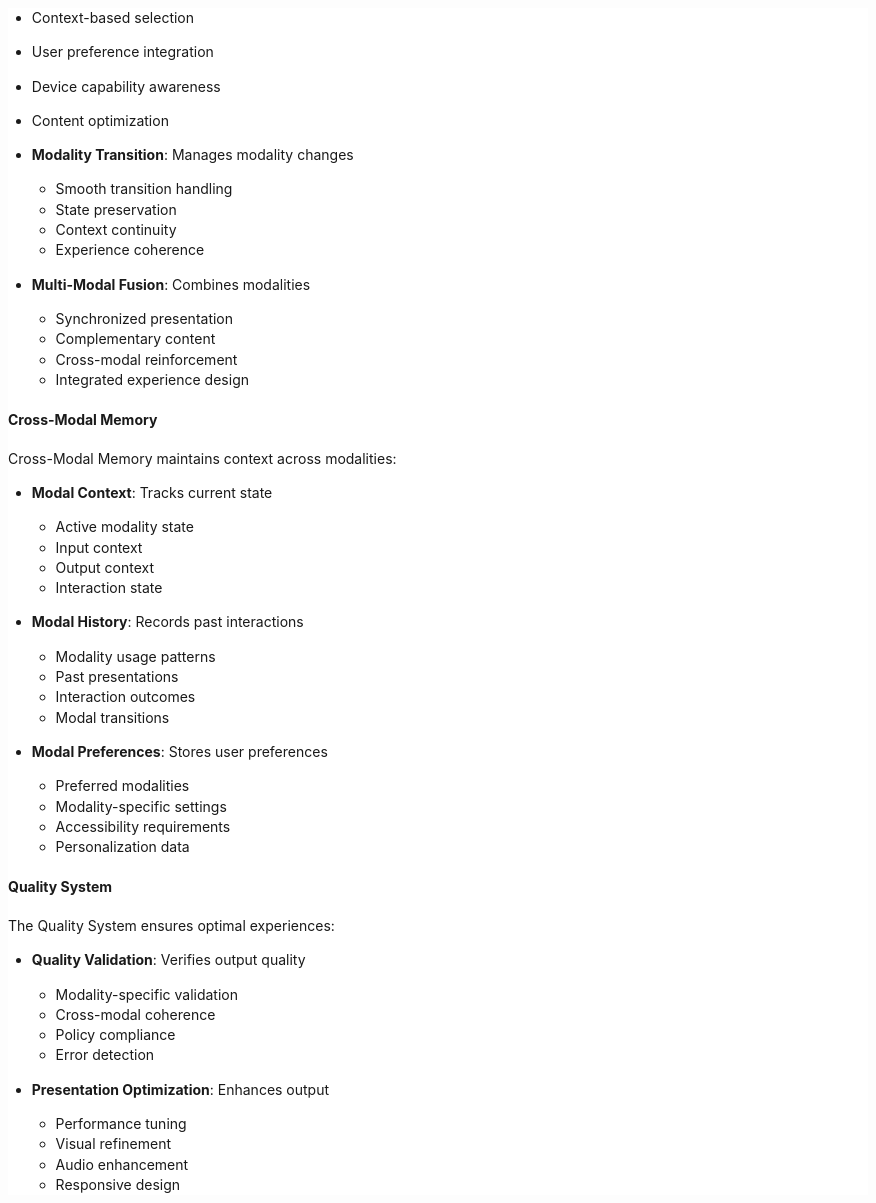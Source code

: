   - Context-based selection
  - User preference integration
  - Device capability awareness
  - Content optimization

- **Modality Transition**: Manages modality changes

  - Smooth transition handling
  - State preservation
  - Context continuity
  - Experience coherence

- **Multi-Modal Fusion**: Combines modalities
  - Synchronized presentation
  - Complementary content
  - Cross-modal reinforcement
  - Integrated experience design

#### Cross-Modal Memory

Cross-Modal Memory maintains context across modalities:

- **Modal Context**: Tracks current state

  - Active modality state
  - Input context
  - Output context
  - Interaction state

- **Modal History**: Records past interactions

  - Modality usage patterns
  - Past presentations
  - Interaction outcomes
  - Modal transitions

- **Modal Preferences**: Stores user preferences
  - Preferred modalities
  - Modality-specific settings
  - Accessibility requirements
  - Personalization data

#### Quality System

The Quality System ensures optimal experiences:

- **Quality Validation**: Verifies output quality

  - Modality-specific validation
  - Cross-modal coherence
  - Policy compliance
  - Error detection

- **Presentation Optimization**: Enhances output

  - Performance tuning
  - Visual refinement
  - Audio enhancement
  - Responsive design
